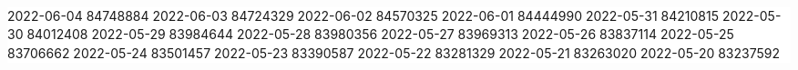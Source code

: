   <tr>
    <td>2022-06-04</td>
    <td>84748884</td>
  </tr>
  <tr>
    <td>2022-06-03</td>
    <td>84724329</td>
  </tr>
  <tr>
    <td>2022-06-02</td>
    <td>84570325</td>
  </tr>
  <tr>
    <td>2022-06-01</td>
    <td>84444990</td>
  </tr>
  <tr>
    <td>2022-05-31</td>
    <td>84210815</td>
  </tr>
  <tr>
    <td>2022-05-30</td>
    <td>84012408</td>
  </tr>
  <tr>
    <td>2022-05-29</td>
    <td>83984644</td>
  </tr>
  <tr>
    <td>2022-05-28</td>
    <td>83980356</td>
  </tr>
  <tr>
    <td>2022-05-27</td>
    <td>83969313</td>
  </tr>
  <tr>
    <td>2022-05-26</td>
    <td>83837114</td>
  </tr>
  <tr>
    <td>2022-05-25</td>
    <td>83706662</td>
  </tr>
  <tr>
    <td>2022-05-24</td>
    <td>83501457</td>
  </tr>
  <tr>
    <td>2022-05-23</td>
    <td>83390587</td>
  </tr>
  <tr>
    <td>2022-05-22</td>
    <td>83281329</td>
  </tr>
  <tr>
    <td>2022-05-21</td>
    <td>83263020</td>
  </tr>
  <tr>
    <td>2022-05-20</td>
    <td>83237592</td>
  </tr>